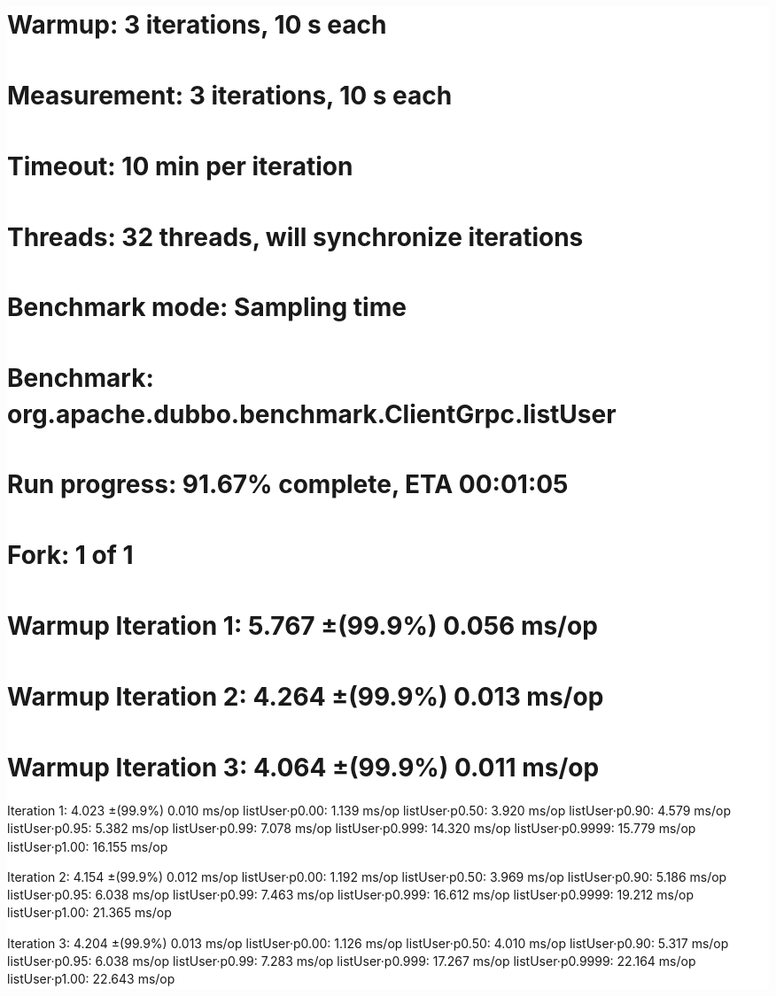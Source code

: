 # Warmup: 3 iterations, 10 s each
# Measurement: 3 iterations, 10 s each
# Timeout: 10 min per iteration
# Threads: 32 threads, will synchronize iterations
# Benchmark mode: Sampling time
# Benchmark: org.apache.dubbo.benchmark.ClientGrpc.listUser

# Run progress: 91.67% complete, ETA 00:01:05
# Fork: 1 of 1
# Warmup Iteration   1: 5.767 ±(99.9%) 0.056 ms/op
# Warmup Iteration   2: 4.264 ±(99.9%) 0.013 ms/op
# Warmup Iteration   3: 4.064 ±(99.9%) 0.011 ms/op
Iteration   1: 4.023 ±(99.9%) 0.010 ms/op
                 listUser·p0.00:   1.139 ms/op
                 listUser·p0.50:   3.920 ms/op
                 listUser·p0.90:   4.579 ms/op
                 listUser·p0.95:   5.382 ms/op
                 listUser·p0.99:   7.078 ms/op
                 listUser·p0.999:  14.320 ms/op
                 listUser·p0.9999: 15.779 ms/op
                 listUser·p1.00:   16.155 ms/op

Iteration   2: 4.154 ±(99.9%) 0.012 ms/op
                 listUser·p0.00:   1.192 ms/op
                 listUser·p0.50:   3.969 ms/op
                 listUser·p0.90:   5.186 ms/op
                 listUser·p0.95:   6.038 ms/op
                 listUser·p0.99:   7.463 ms/op
                 listUser·p0.999:  16.612 ms/op
                 listUser·p0.9999: 19.212 ms/op
                 listUser·p1.00:   21.365 ms/op

Iteration   3: 4.204 ±(99.9%) 0.013 ms/op
                 listUser·p0.00:   1.126 ms/op
                 listUser·p0.50:   4.010 ms/op
                 listUser·p0.90:   5.317 ms/op
                 listUser·p0.95:   6.038 ms/op
                 listUser·p0.99:   7.283 ms/op
                 listUser·p0.999:  17.267 ms/op
                 listUser·p0.9999: 22.164 ms/op
                 listUser·p1.00:   22.643 ms/op
